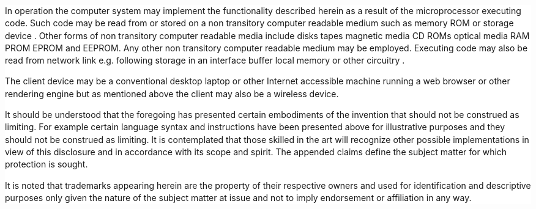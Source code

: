 In operation the computer system may implement the functionality described herein as a result of the microprocessor executing code. Such code may be read from or stored on a non transitory computer readable medium such as memory ROM or storage device . Other forms of non transitory computer readable media include disks tapes magnetic media CD ROMs optical media RAM PROM EPROM and EEPROM. Any other non transitory computer readable medium may be employed. Executing code may also be read from network link e.g. following storage in an interface buffer local memory or other circuitry .

The client device may be a conventional desktop laptop or other Internet accessible machine running a web browser or other rendering engine but as mentioned above the client may also be a wireless device.

It should be understood that the foregoing has presented certain embodiments of the invention that should not be construed as limiting. For example certain language syntax and instructions have been presented above for illustrative purposes and they should not be construed as limiting. It is contemplated that those skilled in the art will recognize other possible implementations in view of this disclosure and in accordance with its scope and spirit. The appended claims define the subject matter for which protection is sought.

It is noted that trademarks appearing herein are the property of their respective owners and used for identification and descriptive purposes only given the nature of the subject matter at issue and not to imply endorsement or affiliation in any way.


